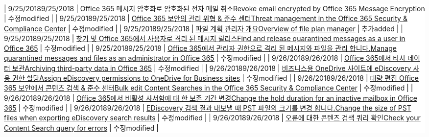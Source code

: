 | <span data-ttu-id="d8009-238">9/25/2018</span><span class="sxs-lookup"><span data-stu-id="d8009-238">9/25/2018</span></span> | [<span data-ttu-id="d8009-239">Office 365 메시지 암호화로 암호화된 전자 메일 취소</span><span class="sxs-lookup"><span data-stu-id="d8009-239">Revoke email encrypted by Office 365 Message Encryption</span></span>](/Office365/SecurityCompliance/revoke-ome-encrypted-mail) | <span data-ttu-id="d8009-240">수정</span><span class="sxs-lookup"><span data-stu-id="d8009-240">modified</span></span> |
| <span data-ttu-id="d8009-241">9/25/2018</span><span class="sxs-lookup"><span data-stu-id="d8009-241">9/25/2018</span></span> | [<span data-ttu-id="d8009-242">Office 365 보안의 관리 위협 &amp; 준수 센터</span><span class="sxs-lookup"><span data-stu-id="d8009-242">Threat management in the Office 365 Security &amp; Compliance Center</span></span>](/Office365/SecurityCompliance/threat-management) | <span data-ttu-id="d8009-243">수정</span><span class="sxs-lookup"><span data-stu-id="d8009-243">modified</span></span> |
| <span data-ttu-id="d8009-244">9/25/2018</span><span class="sxs-lookup"><span data-stu-id="d8009-244">9/25/2018</span></span> | [<span data-ttu-id="d8009-245">파일 계획 관리자 개요</span><span class="sxs-lookup"><span data-stu-id="d8009-245">Overview of file plan manager</span></span>](/Office365/SecurityCompliance/file-plan-manager) | <span data-ttu-id="d8009-246">추가</span><span class="sxs-lookup"><span data-stu-id="d8009-246">added</span></span> |
| <span data-ttu-id="d8009-247">9/25/2018</span><span class="sxs-lookup"><span data-stu-id="d8009-247">9/25/2018</span></span> | [<span data-ttu-id="d8009-248">찾기 및 Office 365에서 사용자로 격리 된 메시지 릴리스</span><span class="sxs-lookup"><span data-stu-id="d8009-248">Find and release quarantined messages as a user in Office 365</span></span>](/Office365/SecurityCompliance/find-and-release-quarantined-messages-as-a-user) | <span data-ttu-id="d8009-249">수정</span><span class="sxs-lookup"><span data-stu-id="d8009-249">modified</span></span> |
| <span data-ttu-id="d8009-250">9/25/2018</span><span class="sxs-lookup"><span data-stu-id="d8009-250">9/25/2018</span></span> | [<span data-ttu-id="d8009-251">Office 365에서 관리자 권한으로 격리 된 메시지와 파일을 관리 합니다.</span><span class="sxs-lookup"><span data-stu-id="d8009-251">Manage quarantined messages and files as an administrator in Office 365</span></span>](/Office365/SecurityCompliance/manage-quarantined-messages-and-files) | <span data-ttu-id="d8009-252">수정</span><span class="sxs-lookup"><span data-stu-id="d8009-252">modified</span></span> |
| <span data-ttu-id="d8009-253">9/26/2018</span><span class="sxs-lookup"><span data-stu-id="d8009-253">9/26/2018</span></span> | [<span data-ttu-id="d8009-254">Office 365에서 타사 데이터 보관</span><span class="sxs-lookup"><span data-stu-id="d8009-254">Archiving third-party data in Office 365</span></span>](/Office365/SecurityCompliance/archiving-third-party-data) | <span data-ttu-id="d8009-255">수정</span><span class="sxs-lookup"><span data-stu-id="d8009-255">modified</span></span> |
| <span data-ttu-id="d8009-256">9/26/2018</span><span class="sxs-lookup"><span data-stu-id="d8009-256">9/26/2018</span></span> | [<span data-ttu-id="d8009-257">비즈니스용 OneDrive 사이트에 eDiscovery 사용 권한 할당</span><span class="sxs-lookup"><span data-stu-id="d8009-257">Assign eDiscovery permissions to OneDrive for Business sites</span></span>](/Office365/SecurityCompliance/assign-permissions-to-onedrive-for-business-sites) | <span data-ttu-id="d8009-258">수정</span><span class="sxs-lookup"><span data-stu-id="d8009-258">modified</span></span> |
| <span data-ttu-id="d8009-259">9/26/2018</span><span class="sxs-lookup"><span data-stu-id="d8009-259">9/26/2018</span></span> | [<span data-ttu-id="d8009-260">대량 편집 Office 365 보안에서 콘텐츠 검색 &amp; 준수 센터</span><span class="sxs-lookup"><span data-stu-id="d8009-260">Bulk edit Content Searches in the Office 365 Security &amp; Compliance Center</span></span>](/Office365/SecurityCompliance/bulk-edit-content-searches) | <span data-ttu-id="d8009-261">수정</span><span class="sxs-lookup"><span data-stu-id="d8009-261">modified</span></span> |
| <span data-ttu-id="d8009-262">9/26/2018</span><span class="sxs-lookup"><span data-stu-id="d8009-262">9/26/2018</span></span> | [<span data-ttu-id="d8009-263">Office 365에서 비활성 사서함에 대 한 보존 기간 변경</span><span class="sxs-lookup"><span data-stu-id="d8009-263">Change the hold duration for an inactive mailbox in Office 365</span></span>](/Office365/SecurityCompliance/change-the-hold-duration-for-an-inactive-mailbox) | <span data-ttu-id="d8009-264">수정</span><span class="sxs-lookup"><span data-stu-id="d8009-264">modified</span></span> |
| <span data-ttu-id="d8009-265">9/26/2018</span><span class="sxs-lookup"><span data-stu-id="d8009-265">9/26/2018</span></span> | [<span data-ttu-id="d8009-266">EDiscovery 검색 결과 내보낼 때 PST 파일의 크기를 변경 합니다.</span><span class="sxs-lookup"><span data-stu-id="d8009-266">Change the size of PST files when exporting eDiscovery search results</span></span>](/Office365/SecurityCompliance/change-the-size-of-pst-files-when-exporting-results) | <span data-ttu-id="d8009-267">수정</span><span class="sxs-lookup"><span data-stu-id="d8009-267">modified</span></span> |
| <span data-ttu-id="d8009-268">9/26/2018</span><span class="sxs-lookup"><span data-stu-id="d8009-268">9/26/2018</span></span> | [<span data-ttu-id="d8009-269">오류에 대한 콘텐츠 검색 쿼리 확인</span><span class="sxs-lookup"><span data-stu-id="d8009-269">Check your Content Search query for errors</span></span>](/Office365/SecurityCompliance/check-your-content-search-query-for-errors) | <span data-ttu-id="d8009-270">수정</span><span class="sxs-lookup"><span data-stu-id="d8009-270">modified</span></span> |